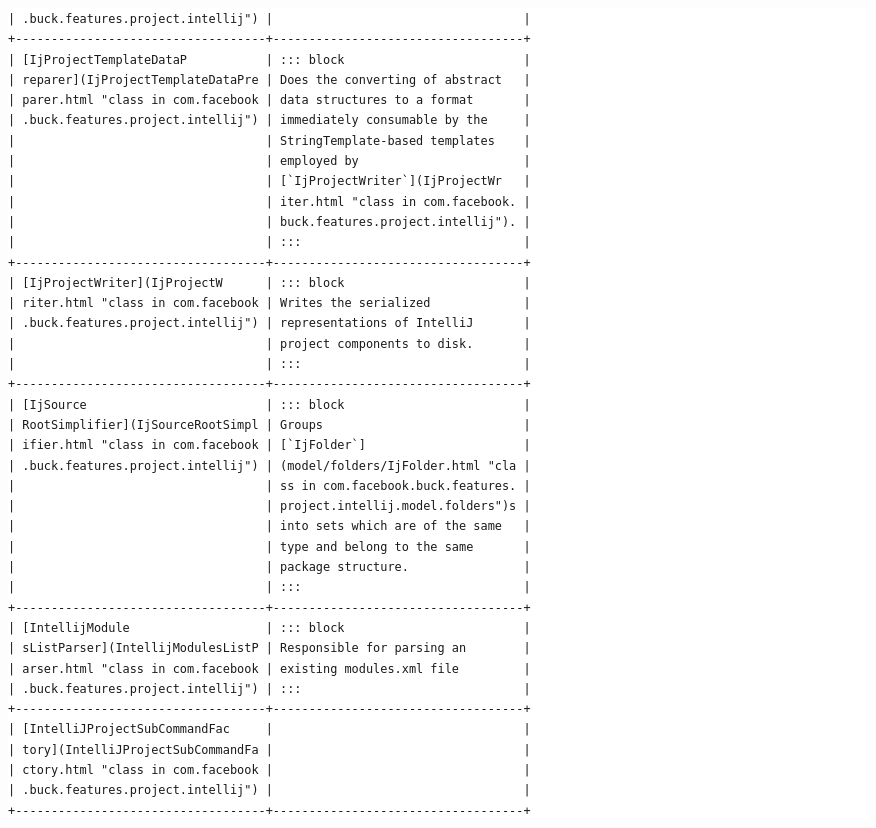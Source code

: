     | .buck.features.project.intellij") |                                   |
    +-----------------------------------+-----------------------------------+
    | [IjProjectTemplateDataP           | ::: block                         |
    | reparer](IjProjectTemplateDataPre | Does the converting of abstract   |
    | parer.html "class in com.facebook | data structures to a format       |
    | .buck.features.project.intellij") | immediately consumable by the     |
    |                                   | StringTemplate-based templates    |
    |                                   | employed by                       |
    |                                   | [`IjProjectWriter`](IjProjectWr   |
    |                                   | iter.html "class in com.facebook. |
    |                                   | buck.features.project.intellij"). |
    |                                   | :::                               |
    +-----------------------------------+-----------------------------------+
    | [IjProjectWriter](IjProjectW      | ::: block                         |
    | riter.html "class in com.facebook | Writes the serialized             |
    | .buck.features.project.intellij") | representations of IntelliJ       |
    |                                   | project components to disk.       |
    |                                   | :::                               |
    +-----------------------------------+-----------------------------------+
    | [IjSource                         | ::: block                         |
    | RootSimplifier](IjSourceRootSimpl | Groups                            |
    | ifier.html "class in com.facebook | [`IjFolder`]                      |
    | .buck.features.project.intellij") | (model/folders/IjFolder.html "cla |
    |                                   | ss in com.facebook.buck.features. |
    |                                   | project.intellij.model.folders")s |
    |                                   | into sets which are of the same   |
    |                                   | type and belong to the same       |
    |                                   | package structure.                |
    |                                   | :::                               |
    +-----------------------------------+-----------------------------------+
    | [IntellijModule                   | ::: block                         |
    | sListParser](IntellijModulesListP | Responsible for parsing an        |
    | arser.html "class in com.facebook | existing modules.xml file         |
    | .buck.features.project.intellij") | :::                               |
    +-----------------------------------+-----------------------------------+
    | [IntelliJProjectSubCommandFac     |                                   |
    | tory](IntelliJProjectSubCommandFa |                                   |
    | ctory.html "class in com.facebook |                                   |
    | .buck.features.project.intellij") |                                   |
    +-----------------------------------+-----------------------------------+
